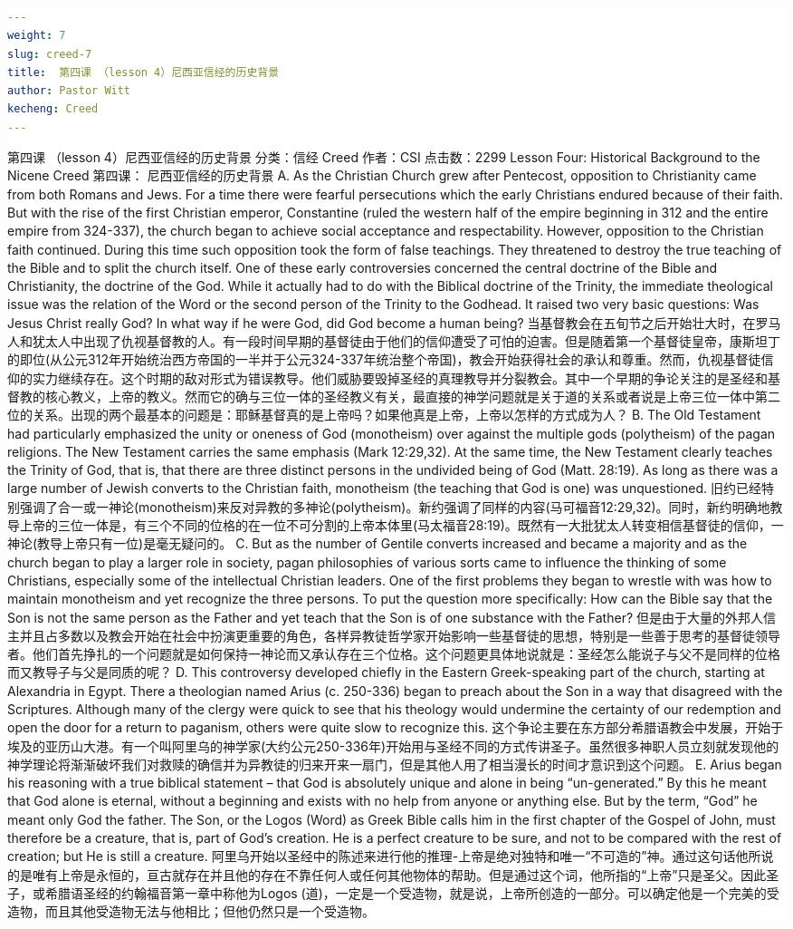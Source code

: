 ```yaml
---
weight: 7
slug: creed-7
title:  第四课 （lesson 4）尼西亚信经的历史背景
author: Pastor Witt
kecheng: Creed
---
```


第四课 （lesson 4）尼西亚信经的历史背景
分类：信经 Creed
作者：CSI
点击数：2299
Lesson Four: Historical Background to the Nicene Creed
第四课： 尼西亚信经的历史背景
A. As the Christian Church grew after Pentecost, opposition to Christianity came from both Romans and Jews. For a time there were fearful persecutions which the early Christians endured because of their faith. But with the rise of the first Christian emperor, Constantine (ruled the western half of the empire beginning in 312 and the entire empire from 324-337), the church began to achieve social acceptance and respectability. However, opposition to the Christian faith continued. During this time such opposition took the form of false teachings. They threatened to destroy the true teaching of the Bible and to split the church itself. One of these early controversies concerned the central doctrine of the Bible and Christianity, the doctrine of the God. While it actually had to do with the Biblical doctrine of the Trinity, the immediate theological issue was the relation of the Word or the second person of the Trinity to the Godhead. It raised two very basic questions: Was Jesus Christ really God? In what way if he were God, did God become a human being?
当基督教会在五旬节之后开始壮大时，在罗马人和犹太人中出现了仇视基督教的人。有一段时间早期的基督徒由于他们的信仰遭受了可怕的迫害。但是随着第一个基督徒皇帝，康斯坦丁的即位(从公元312年开始统治西方帝国的一半并于公元324-337年统治整个帝国)，教会开始获得社会的承认和尊重。然而，仇视基督徒信仰的实力继续存在。这个时期的敌对形式为错误教导。他们威胁要毁掉圣经的真理教导并分裂教会。其中一个早期的争论关注的是圣经和基督教的核心教义，上帝的教义。然而它的确与三位一体的圣经教义有关，最直接的神学问题就是关于道的关系或者说是上帝三位一体中第二位的关系。出现的两个最基本的问题是：耶稣基督真的是上帝吗？如果他真是上帝，上帝以怎样的方式成为人？
B. The Old Testament had particularly emphasized the unity or oneness of God (monotheism) over against the multiple gods (polytheism) of the pagan religions. The New Testament carries the same emphasis (Mark 12:29,32). At the same time, the New Testament clearly teaches the Trinity of God, that is, that there are three distinct persons in the undivided being of God (Matt. 28:19). As long as there was a large number of Jewish converts to the Christian faith, monotheism (the teaching that God is one) was unquestioned.
旧约已经特别强调了合一或一神论(monotheism)来反对异教的多神论(polytheism)。新约强调了同样的内容(马可福音12:29,32)。同时，新约明确地教导上帝的三位一体是，有三个不同的位格的在一位不可分割的上帝本体里(马太福音28:19)。既然有一大批犹太人转变相信基督徒的信仰，一神论(教导上帝只有一位)是毫无疑问的。
C. But as the number of Gentile converts increased and became a majority and as the church began to play a larger role in society, pagan philosophies of various sorts came to influence the thinking of some Christians, especially some of the intellectual Christian leaders. One of the first problems they began to wrestle with was how to maintain monotheism and yet recognize the three persons. To put the question more specifically: How can the Bible say that the Son is not the same person as the Father and yet teach that the Son is of one substance with the Father?
但是由于大量的外邦人信主并且占多数以及教会开始在社会中扮演更重要的角色，各样异教徒哲学家开始影响一些基督徒的思想，特别是一些善于思考的基督徒领导者。他们首先挣扎的一个问题就是如何保持一神论而又承认存在三个位格。这个问题更具体地说就是：圣经怎么能说子与父不是同样的位格而又教导子与父是同质的呢？
D. This controversy developed chiefly in the Eastern Greek-speaking part of the church, starting at Alexandria in Egypt. There a theologian named Arius (c. 250-336) began to preach about the Son in a way that disagreed with the Scriptures. Although many of the clergy were quick to see that his theology would undermine the certainty of our redemption and open the door for a return to paganism, others were quite slow to recognize this.
这个争论主要在东方部分希腊语教会中发展，开始于埃及的亚历山大港。有一个叫阿里乌的神学家(大约公元250-336年)开始用与圣经不同的方式传讲圣子。虽然很多神职人员立刻就发现他的神学理论将渐渐破坏我们对救赎的确信并为异教徒的归来开来一扇门，但是其他人用了相当漫长的时间才意识到这个问题。
E. Arius began his reasoning with a true biblical statement – that God is absolutely unique and alone in being “un-generated.” By this he meant that God alone is eternal, without a beginning and exists with no help from anyone or anything else. But by the term, “God” he meant only God the father. The Son, or the Logos (Word) as Greek Bible calls him in the first chapter of the Gospel of John, must therefore be a creature, that is, part of God’s creation. He is a perfect creature to be sure, and not to be compared with the rest of creation; but He is still a creature.
阿里乌开始以圣经中的陈述来进行他的推理-上帝是绝对独特和唯一“不可造的”神。通过这句话他所说的是唯有上帝是永恒的，亘古就存在并且他的存在不靠任何人或任何其他物体的帮助。但是通过这个词，他所指的“上帝”只是圣父。因此圣子，或希腊语圣经的约翰福音第一章中称他为Logos (道)，一定是一个受造物，就是说，上帝所创造的一部分。可以确定他是一个完美的受造物，而且其他受造物无法与他相比；但他仍然只是一个受造物。